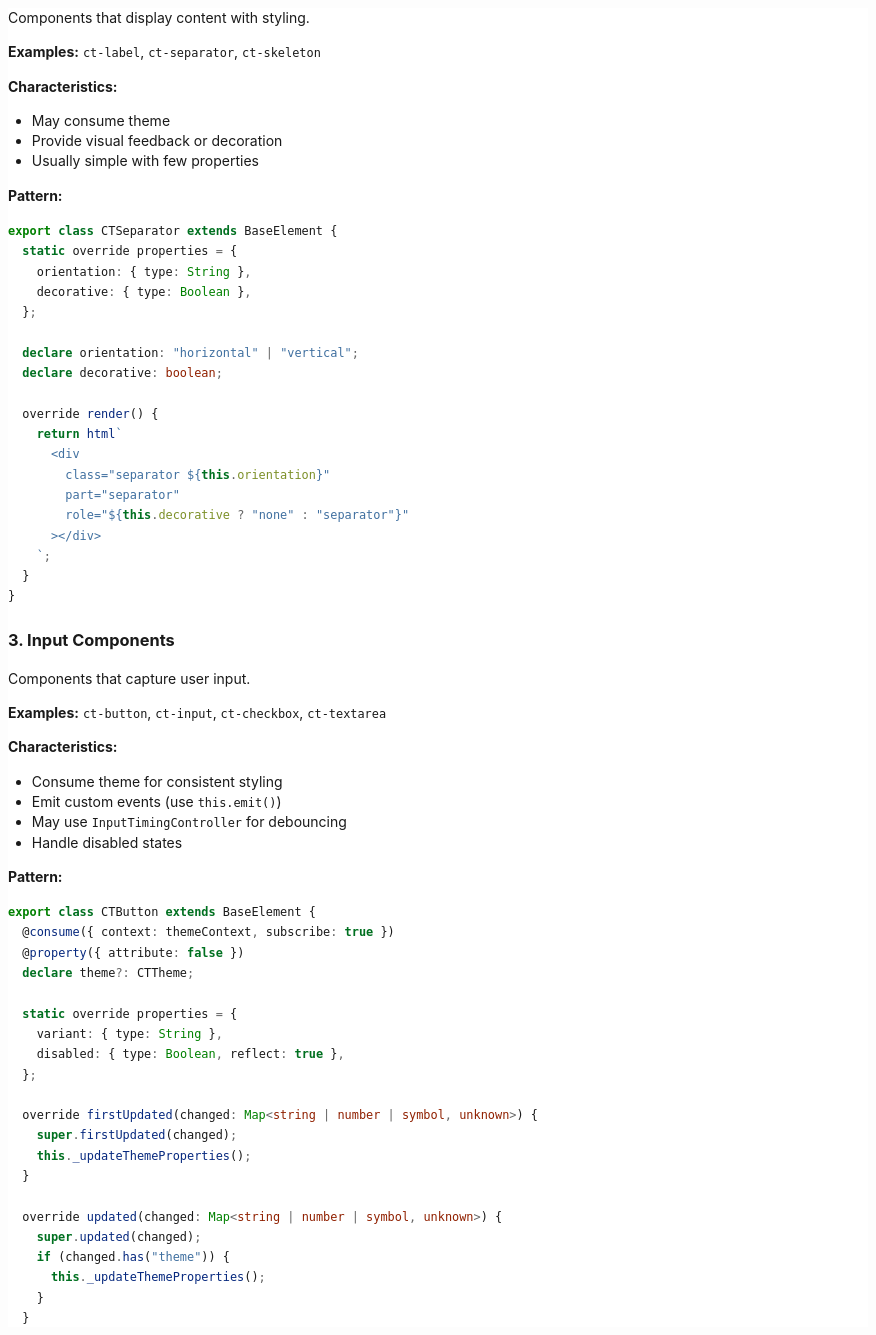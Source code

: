 Components that display content with styling.

**Examples:** `ct-label`, `ct-separator`, `ct-skeleton`

**Characteristics:**
- May consume theme
- Provide visual feedback or decoration
- Usually simple with few properties

**Pattern:**
```typescript
export class CTSeparator extends BaseElement {
  static override properties = {
    orientation: { type: String },
    decorative: { type: Boolean },
  };

  declare orientation: "horizontal" | "vertical";
  declare decorative: boolean;

  override render() {
    return html`
      <div
        class="separator ${this.orientation}"
        part="separator"
        role="${this.decorative ? "none" : "separator"}"
      ></div>
    `;
  }
}
```

### 3. Input Components

Components that capture user input.

**Examples:** `ct-button`, `ct-input`, `ct-checkbox`, `ct-textarea`

**Characteristics:**
- Consume theme for consistent styling
- Emit custom events (use `this.emit()`)
- May use `InputTimingController` for debouncing
- Handle disabled states

**Pattern:**
```typescript
export class CTButton extends BaseElement {
  @consume({ context: themeContext, subscribe: true })
  @property({ attribute: false })
  declare theme?: CTTheme;

  static override properties = {
    variant: { type: String },
    disabled: { type: Boolean, reflect: true },
  };

  override firstUpdated(changed: Map<string | number | symbol, unknown>) {
    super.firstUpdated(changed);
    this._updateThemeProperties();
  }

  override updated(changed: Map<string | number | symbol, unknown>) {
    super.updated(changed);
    if (changed.has("theme")) {
      this._updateThemeProperties();
    }
  }
```